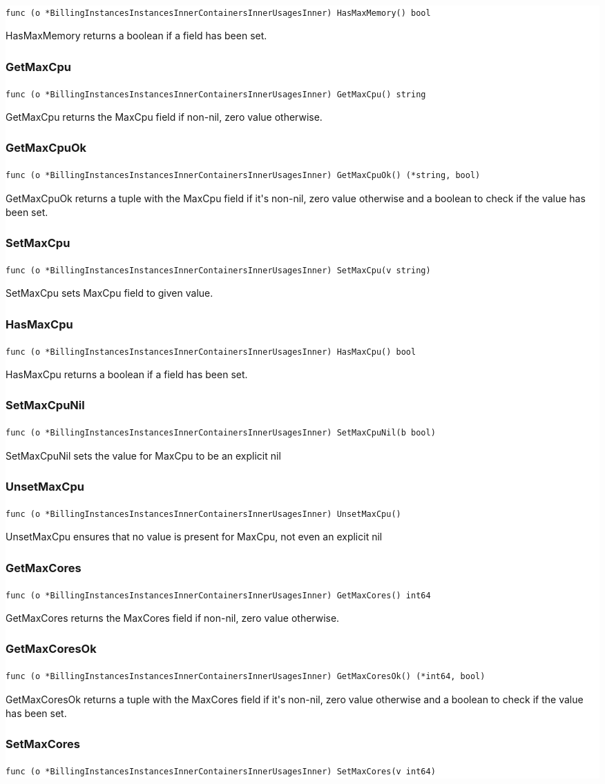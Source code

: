 `func (o *BillingInstancesInstancesInnerContainersInnerUsagesInner) HasMaxMemory() bool`

HasMaxMemory returns a boolean if a field has been set.

### GetMaxCpu

`func (o *BillingInstancesInstancesInnerContainersInnerUsagesInner) GetMaxCpu() string`

GetMaxCpu returns the MaxCpu field if non-nil, zero value otherwise.

### GetMaxCpuOk

`func (o *BillingInstancesInstancesInnerContainersInnerUsagesInner) GetMaxCpuOk() (*string, bool)`

GetMaxCpuOk returns a tuple with the MaxCpu field if it's non-nil, zero value otherwise
and a boolean to check if the value has been set.

### SetMaxCpu

`func (o *BillingInstancesInstancesInnerContainersInnerUsagesInner) SetMaxCpu(v string)`

SetMaxCpu sets MaxCpu field to given value.

### HasMaxCpu

`func (o *BillingInstancesInstancesInnerContainersInnerUsagesInner) HasMaxCpu() bool`

HasMaxCpu returns a boolean if a field has been set.

### SetMaxCpuNil

`func (o *BillingInstancesInstancesInnerContainersInnerUsagesInner) SetMaxCpuNil(b bool)`

 SetMaxCpuNil sets the value for MaxCpu to be an explicit nil

### UnsetMaxCpu
`func (o *BillingInstancesInstancesInnerContainersInnerUsagesInner) UnsetMaxCpu()`

UnsetMaxCpu ensures that no value is present for MaxCpu, not even an explicit nil
### GetMaxCores

`func (o *BillingInstancesInstancesInnerContainersInnerUsagesInner) GetMaxCores() int64`

GetMaxCores returns the MaxCores field if non-nil, zero value otherwise.

### GetMaxCoresOk

`func (o *BillingInstancesInstancesInnerContainersInnerUsagesInner) GetMaxCoresOk() (*int64, bool)`

GetMaxCoresOk returns a tuple with the MaxCores field if it's non-nil, zero value otherwise
and a boolean to check if the value has been set.

### SetMaxCores

`func (o *BillingInstancesInstancesInnerContainersInnerUsagesInner) SetMaxCores(v int64)`
